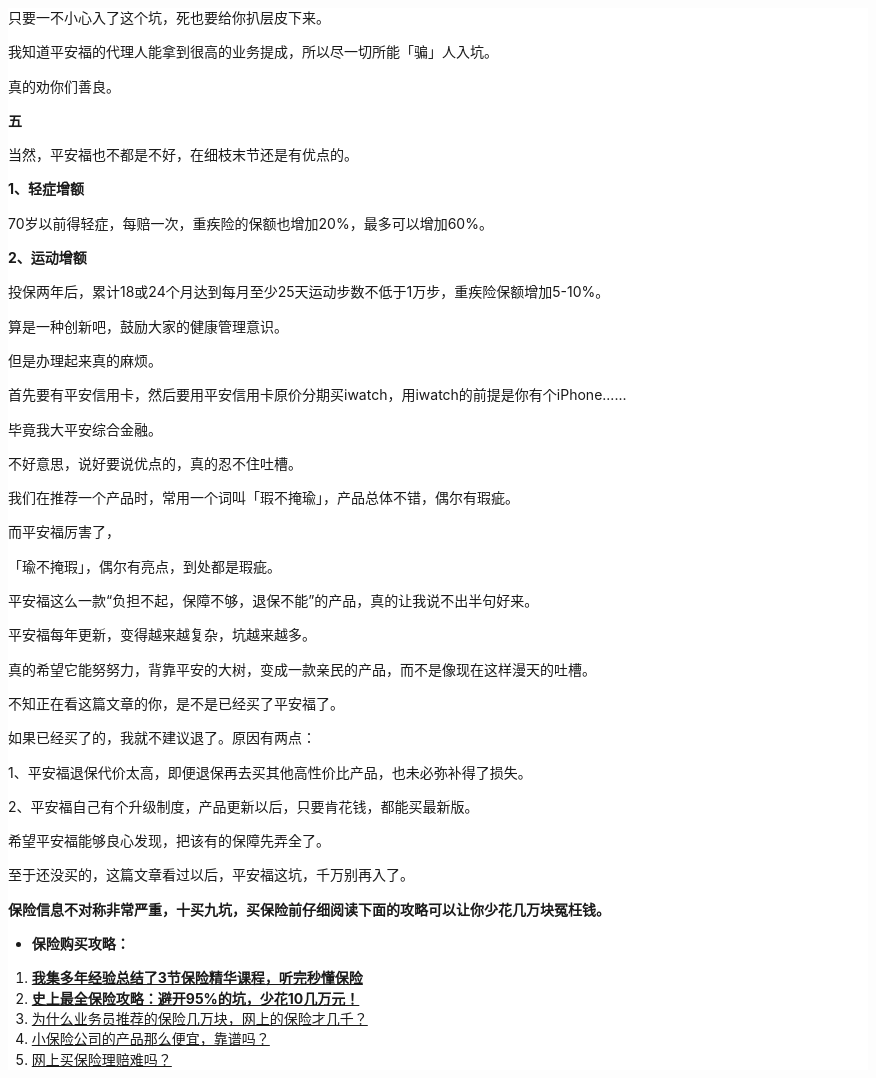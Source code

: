 

只要一不小心入了这个坑，死也要给你扒层皮下来。

我知道平安福的代理人能拿到很高的业务提成，所以尽一切所能「骗」人入坑。

真的劝你们善良。



**五**

当然，平安福也不都是不好，在细枝末节还是有优点的。

**1、轻症增额**

70岁以前得轻症，每赔一次，重疾险的保额也增加20%，最多可以增加60%。

**2、运动增额**

投保两年后，累计18或24个月达到每月至少25天运动步数不低于1万步，重疾险保额增加5-10%。

算是一种创新吧，鼓励大家的健康管理意识。

但是办理起来真的麻烦。

首先要有平安信用卡，然后要用平安信用卡原价分期买iwatch，用iwatch的前提是你有个iPhone......

毕竟我大平安综合金融。

不好意思，说好要说优点的，真的忍不住吐槽。

我们在推荐一个产品时，常用一个词叫「瑕不掩瑜」，产品总体不错，偶尔有瑕疵。

而平安福厉害了，

「瑜不掩瑕」，偶尔有亮点，到处都是瑕疵。

平安福这么一款“负担不起，保障不够，退保不能”的产品，真的让我说不出半句好来。

平安福每年更新，变得越来越复杂，坑越来越多。

真的希望它能努努力，背靠平安的大树，变成一款亲民的产品，而不是像现在这样漫天的吐槽。

不知正在看这篇文章的你，是不是已经买了平安福了。

如果已经买了的，我就不建议退了。原因有两点：

1、平安福退保代价太高，即便退保再去买其他高性价比产品，也未必弥补得了损失。

2、平安福自己有个升级制度，产品更新以后，只要肯花钱，都能买最新版。

希望平安福能够良心发现，把该有的保障先弄全了。



至于还没买的，这篇文章看过以后，平安福这坑，千万别再入了。



**保险信息不对称非常严重，十买九坑，买保险前仔细阅读下面的攻略可以让你少花几万块冤枉钱。**

- **保险购买攻略：**

1. **[我集多年经验总结了3节保险精华课程，听完秒懂保险](https://link.zhihu.com/?target=https%3A//mp.weixin.qq.com/s/pbQD0XKOiqlj97ElVBgziQ)**
2. **[史上最全保险攻略：避开95%的坑，少花10几万元！](https://zhuanlan.zhihu.com/p/88503077)**
3. [为什么业务员推荐的保险几万块，网上的保险才几千？](https://link.zhihu.com/?target=https%3A//mp.weixin.qq.com/s/Cz4hhdBfEdHU-URytYkK3Q)
4. [小保险公司的产品那么便宜，靠谱吗？](https://link.zhihu.com/?target=https%3A//mp.weixin.qq.com/s/WbNorRFrszMFfPpK9IJ8WA)
5. [网上买保险理赔难吗？](https://link.zhihu.com/?target=https%3A//mp.weixin.qq.com/s/mFQJEW8o6_MZpOuAwfMF2Q)
